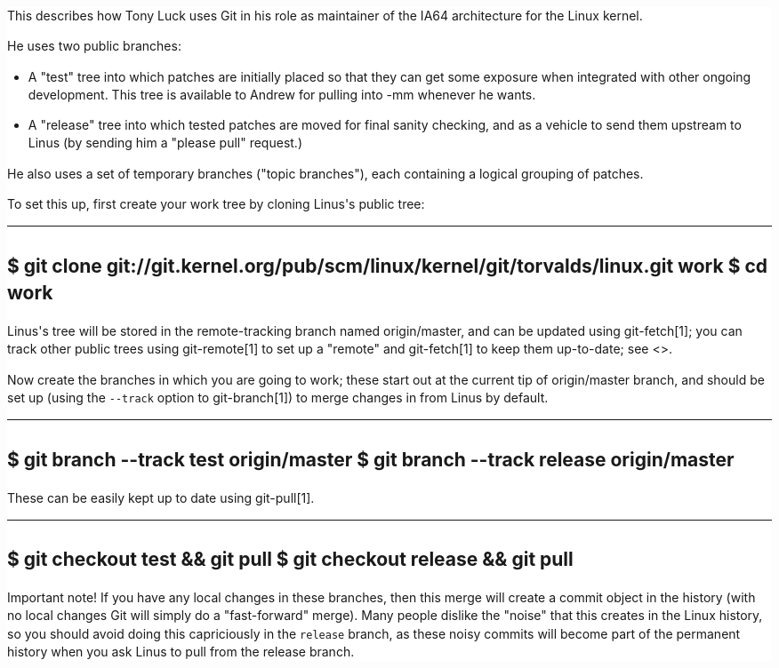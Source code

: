 This describes how Tony Luck uses Git in his role as maintainer of the
IA64 architecture for the Linux kernel.

He uses two public branches:

 - A "test" tree into which patches are initially placed so that they
   can get some exposure when integrated with other ongoing development.
   This tree is available to Andrew for pulling into -mm whenever he
   wants.

 - A "release" tree into which tested patches are moved for final sanity
   checking, and as a vehicle to send them upstream to Linus (by sending
   him a "please pull" request.)

He also uses a set of temporary branches ("topic branches"), each
containing a logical grouping of patches.

To set this up, first create your work tree by cloning Linus's public
tree:

-------------------------------------------------
$ git clone git://git.kernel.org/pub/scm/linux/kernel/git/torvalds/linux.git work
$ cd work
-------------------------------------------------

Linus's tree will be stored in the remote-tracking branch named origin/master,
and can be updated using git-fetch[1]; you can track other
public trees using git-remote[1] to set up a "remote" and
git-fetch[1] to keep them up-to-date; see
<<repositories-and-branches>>.

Now create the branches in which you are going to work; these start out
at the current tip of origin/master branch, and should be set up (using
the `--track` option to git-branch[1]) to merge changes in from
Linus by default.

-------------------------------------------------
$ git branch --track test origin/master
$ git branch --track release origin/master
-------------------------------------------------

These can be easily kept up to date using git-pull[1].

-------------------------------------------------
$ git checkout test && git pull
$ git checkout release && git pull
-------------------------------------------------

Important note!  If you have any local changes in these branches, then
this merge will create a commit object in the history (with no local
changes Git will simply do a "fast-forward" merge).  Many people dislike
the "noise" that this creates in the Linux history, so you should avoid
doing this capriciously in the `release` branch, as these noisy commits
will become part of the permanent history when you ask Linus to pull
from the release branch.
